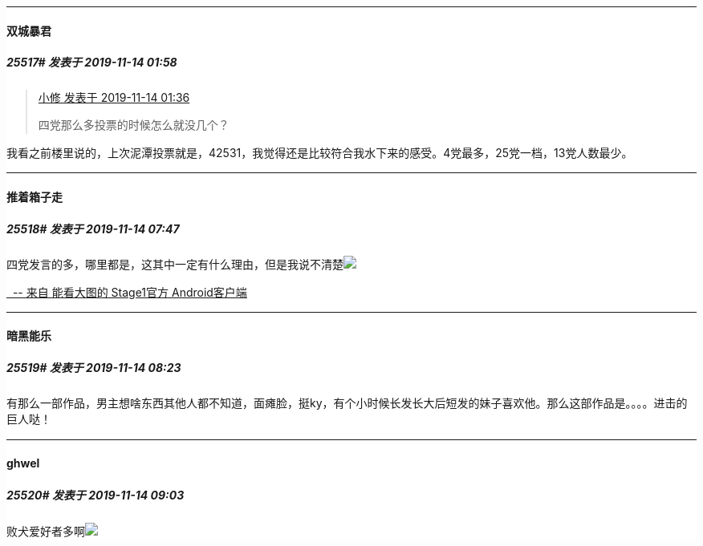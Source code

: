 



-----

####  双城暴君  
##### 25517#       发表于 2019-11-14 01:58



<blockquote><a href="httphttps://bbs.saraba1st.com/2b/forum.php?mod=redirect&amp;goto=findpost&amp;pid=45505339&amp;ptid=1831320" target="_blank">小修 发表于 2019-11-14 01:36</a>

四党那么多投票的时候怎么就没几个？</blockquote>
我看之前楼里说的，上次泥潭投票就是，42531，我觉得还是比较符合我水下来的感受。4党最多，25党一档，13党人数最少。







-----

####  推着箱子走  
##### 25518#       发表于 2019-11-14 07:47




四党发言的多，哪里都是，这其中一定有什么理由，但是我说不清楚<img src="https://static.saraba1st.com/image/smiley/face2017/001.png" referrerpolicy="no-referrer">

[  -- 来自 能看大图的 Stage1官方 Android客户端](https://www.coolapk.com/apk/140634)







-----

####  暗黑能乐  
##### 25519#       发表于 2019-11-14 08:23




有那么一部作品，男主想啥东西其他人都不知道，面瘫脸，挺ky，有个小时候长发长大后短发的妹子喜欢他。那么这部作品是。。。。进击的巨人哒！







-----

####  ghwel  
##### 25520#       发表于 2019-11-14 09:03




败犬爱好者多啊<img src="https://static.saraba1st.com/image/smiley/face2017/067.png" referrerpolicy="no-referrer">

